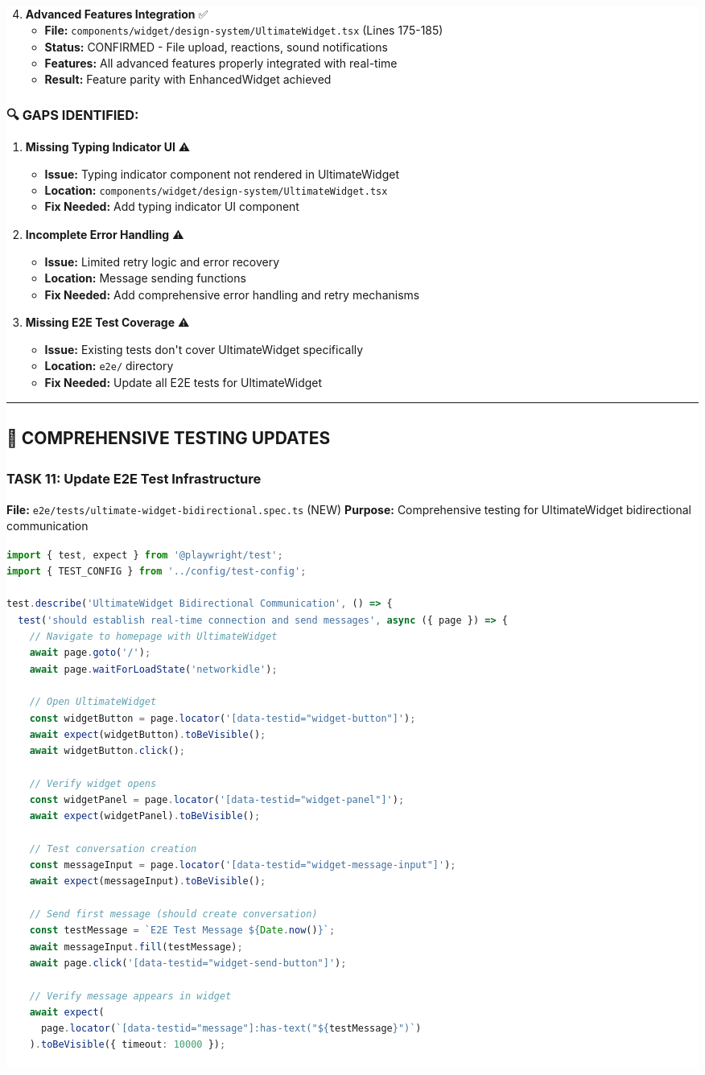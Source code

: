 4. **Advanced Features Integration** ✅
   - **File:** `components/widget/design-system/UltimateWidget.tsx` (Lines 175-185)
   - **Status:** CONFIRMED - File upload, reactions, sound notifications
   - **Features:** All advanced features properly integrated with real-time
   - **Result:** Feature parity with EnhancedWidget achieved

### **🔍 GAPS IDENTIFIED:**

1. **Missing Typing Indicator UI** ⚠️
   - **Issue:** Typing indicator component not rendered in UltimateWidget
   - **Location:** `components/widget/design-system/UltimateWidget.tsx`
   - **Fix Needed:** Add typing indicator UI component

2. **Incomplete Error Handling** ⚠️
   - **Issue:** Limited retry logic and error recovery
   - **Location:** Message sending functions
   - **Fix Needed:** Add comprehensive error handling and retry mechanisms

3. **Missing E2E Test Coverage** ⚠️
   - **Issue:** Existing tests don't cover UltimateWidget specifically
   - **Location:** `e2e/` directory
   - **Fix Needed:** Update all E2E tests for UltimateWidget

---

## 🧪 **COMPREHENSIVE TESTING UPDATES**

### **TASK 11: Update E2E Test Infrastructure**

**File:** `e2e/tests/ultimate-widget-bidirectional.spec.ts` (NEW)
**Purpose:** Comprehensive testing for UltimateWidget bidirectional communication

```typescript
import { test, expect } from '@playwright/test';
import { TEST_CONFIG } from '../config/test-config';

test.describe('UltimateWidget Bidirectional Communication', () => {
  test('should establish real-time connection and send messages', async ({ page }) => {
    // Navigate to homepage with UltimateWidget
    await page.goto('/');
    await page.waitForLoadState('networkidle');
    
    // Open UltimateWidget
    const widgetButton = page.locator('[data-testid="widget-button"]');
    await expect(widgetButton).toBeVisible();
    await widgetButton.click();
    
    // Verify widget opens
    const widgetPanel = page.locator('[data-testid="widget-panel"]');
    await expect(widgetPanel).toBeVisible();
    
    // Test conversation creation
    const messageInput = page.locator('[data-testid="widget-message-input"]');
    await expect(messageInput).toBeVisible();
    
    // Send first message (should create conversation)
    const testMessage = `E2E Test Message ${Date.now()}`;
    await messageInput.fill(testMessage);
    await page.click('[data-testid="widget-send-button"]');
    
    // Verify message appears in widget
    await expect(
      page.locator(`[data-testid="message"]:has-text("${testMessage}")`)
    ).toBeVisible({ timeout: 10000 });
    
```